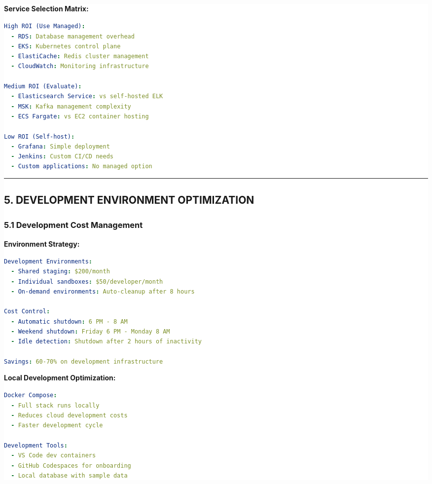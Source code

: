 **Service Selection Matrix:**
```yaml
High ROI (Use Managed):
  - RDS: Database management overhead
  - EKS: Kubernetes control plane
  - ElastiCache: Redis cluster management
  - CloudWatch: Monitoring infrastructure

Medium ROI (Evaluate):
  - Elasticsearch Service: vs self-hosted ELK
  - MSK: Kafka management complexity
  - ECS Fargate: vs EC2 container hosting

Low ROI (Self-host):
  - Grafana: Simple deployment
  - Jenkins: Custom CI/CD needs
  - Custom applications: No managed option
```

---

## 5. DEVELOPMENT ENVIRONMENT OPTIMIZATION

### 5.1 Development Cost Management

**Environment Strategy:**
```yaml
Development Environments:
  - Shared staging: $200/month
  - Individual sandboxes: $50/developer/month
  - On-demand environments: Auto-cleanup after 8 hours
  
Cost Control:
  - Automatic shutdown: 6 PM - 8 AM
  - Weekend shutdown: Friday 6 PM - Monday 8 AM
  - Idle detection: Shutdown after 2 hours of inactivity
  
Savings: 60-70% on development infrastructure
```

**Local Development Optimization:**
```yaml
Docker Compose:
  - Full stack runs locally
  - Reduces cloud development costs
  - Faster development cycle
  
Development Tools:
  - VS Code dev containers
  - GitHub Codespaces for onboarding
  - Local database with sample data
```
